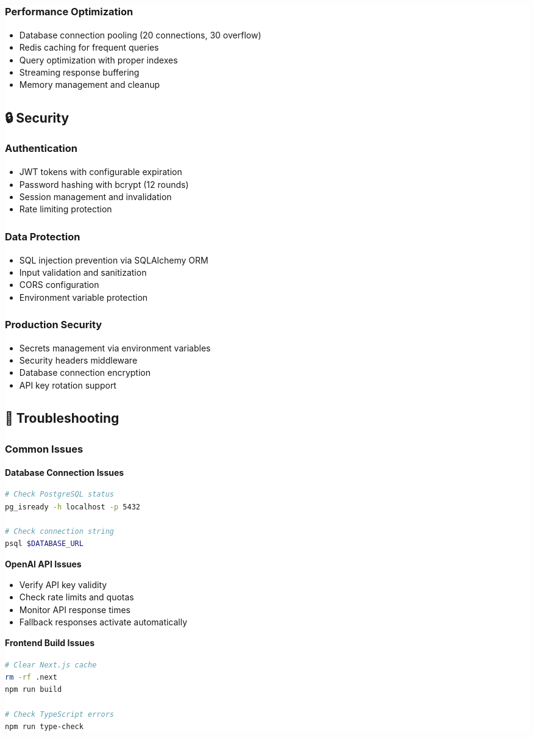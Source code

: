 ### Performance Optimization
- Database connection pooling (20 connections, 30 overflow)
- Redis caching for frequent queries
- Query optimization with proper indexes
- Streaming response buffering
- Memory management and cleanup

## 🔒 Security

### Authentication
- JWT tokens with configurable expiration
- Password hashing with bcrypt (12 rounds)
- Session management and invalidation
- Rate limiting protection

### Data Protection
- SQL injection prevention via SQLAlchemy ORM
- Input validation and sanitization
- CORS configuration
- Environment variable protection

### Production Security
- Secrets management via environment variables
- Security headers middleware
- Database connection encryption
- API key rotation support

## 🐛 Troubleshooting

### Common Issues

**Database Connection Issues**
```bash
# Check PostgreSQL status
pg_isready -h localhost -p 5432

# Check connection string
psql $DATABASE_URL
```

**OpenAI API Issues**
- Verify API key validity
- Check rate limits and quotas
- Monitor API response times
- Fallback responses activate automatically

**Frontend Build Issues**
```bash
# Clear Next.js cache
rm -rf .next
npm run build

# Check TypeScript errors
npm run type-check
```

